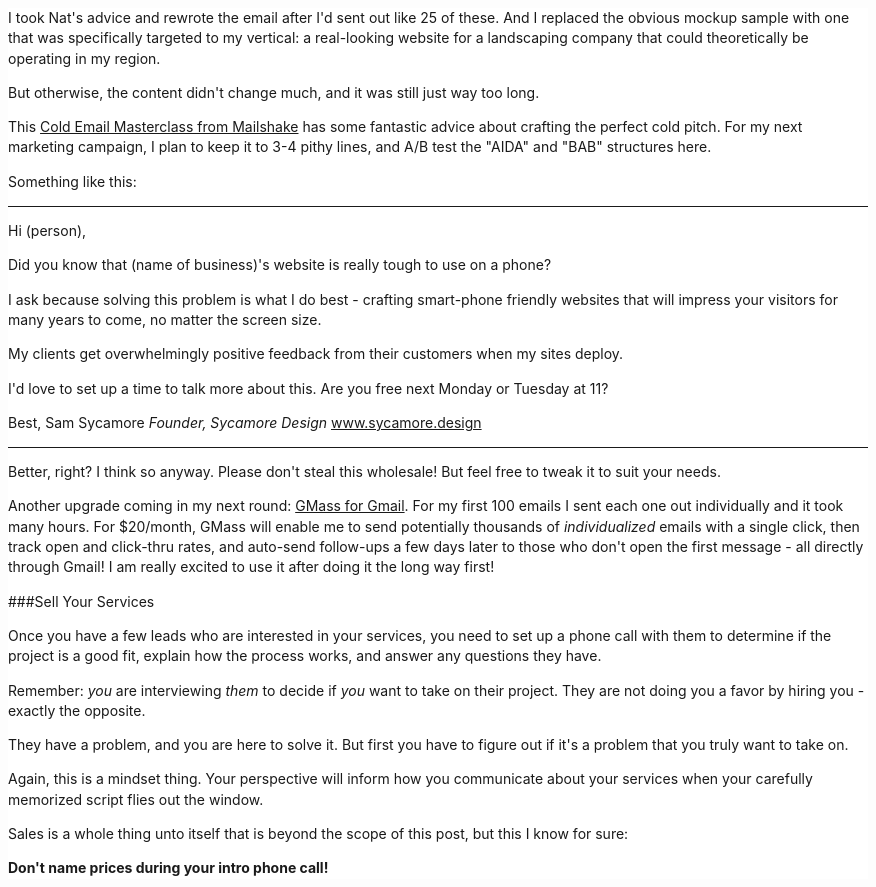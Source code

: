 I took Nat's advice and rewrote the email after I'd sent out like 25 of these. And I replaced the obvious mockup sample with one that was specifically targeted to my vertical: a real-looking website for a landscaping company that could theoretically be operating in my region.

But otherwise, the content didn't change much, and it was still just way too long.

This [Cold Email Masterclass from Mailshake](https://mailshake.com/masterclass/) has some fantastic advice about crafting the perfect cold pitch. For my next marketing campaign, I plan to keep it to 3-4 pithy lines, and A/B test the "AIDA" and "BAB" structures here.

Something like this:

---

Hi (person),

Did you know that (name of business)'s website is really tough to use on a phone?

I ask because solving this problem is what I do best - crafting smart-phone friendly websites that will impress your visitors for many years to come, no matter the screen size.

My clients get overwhelmingly positive feedback from their customers when my sites deploy.

I'd love to set up a time to talk more about this. Are you free next Monday or Tuesday at 11?

Best,
Sam Sycamore
*Founder, Sycamore Design*
www.sycamore.design


---

Better, right? I think so anyway. Please don't steal this wholesale! But feel free to tweak it to suit your needs.

Another upgrade coming in my next round: [GMass for Gmail](https://www.gmass.co/). For my first 100 emails I sent each one out individually and it took many hours. For $20/month, GMass will enable me to send potentially thousands of *individualized* emails with a single click, then track open and click-thru rates, and auto-send follow-ups a few days later to those who don't open the first message - all directly through Gmail! I am really excited to use it after doing it the long way first!

###Sell Your Services

Once you have a few leads who are interested in your services, you need to set up a phone call with them to determine if the project is a good fit, explain how the process works, and answer any questions they have.

Remember: *you* are interviewing *them* to decide if *you* want to take on their project. They are not doing you a favor by hiring you - exactly the opposite. 

They have a problem, and you are here to solve it. But first you have to figure out if it's a problem that you truly want to take on.

Again, this is a mindset thing. Your perspective will inform how you communicate about your services when your carefully memorized script flies out the window.

Sales is a whole thing unto itself that is beyond the scope of this post, but this I know for sure:

**Don't name prices during your intro phone call!**
